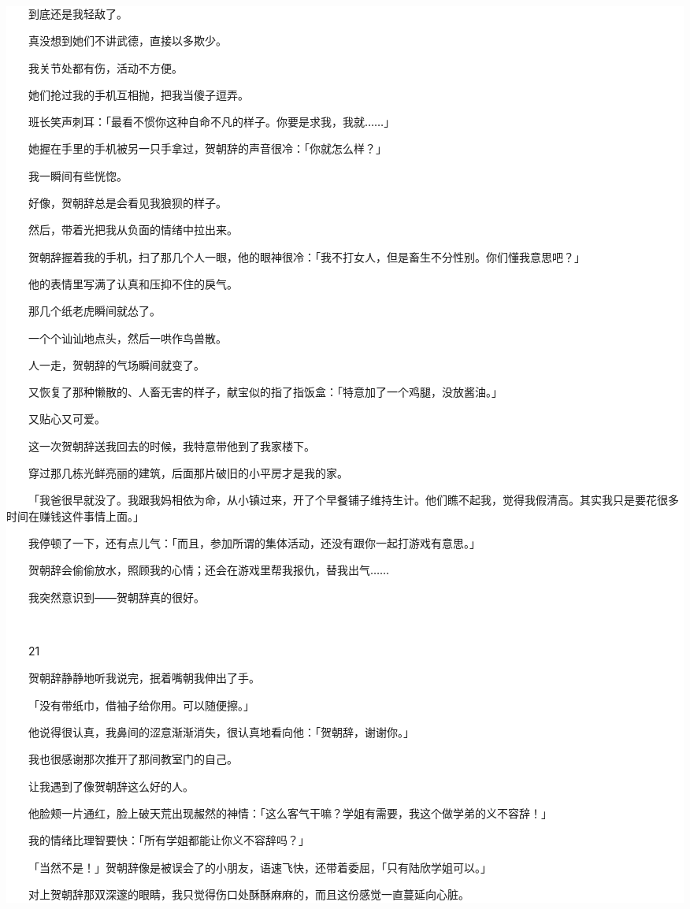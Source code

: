 &emsp;&emsp;到底还是我轻敌了。  
  
&emsp;&emsp;真没想到她们不讲武德，直接以多欺少。  
  
&emsp;&emsp;我关节处都有伤，活动不方便。  
  
&emsp;&emsp;她们抢过我的手机互相抛，把我当傻子逗弄。  
  
&emsp;&emsp;班长笑声刺耳：「最看不惯你这种自命不凡的样子。你要是求我，我就……」  
  
&emsp;&emsp;她握在手里的手机被另一只手拿过，贺朝辞的声音很冷：「你就怎么样？」  
  
&emsp;&emsp;我一瞬间有些恍惚。  
  
&emsp;&emsp;好像，贺朝辞总是会看见我狼狈的样子。  
  
&emsp;&emsp;然后，带着光把我从负面的情绪中拉出来。  
  
&emsp;&emsp;贺朝辞握着我的手机，扫了那几个人一眼，他的眼神很冷：「我不打女人，但是畜生不分性别。你们懂我意思吧？」  
  
&emsp;&emsp;他的表情里写满了认真和压抑不住的戾气。  
  
&emsp;&emsp;那几个纸老虎瞬间就怂了。  
  
&emsp;&emsp;一个个讪讪地点头，然后一哄作鸟兽散。  
  
&emsp;&emsp;人一走，贺朝辞的气场瞬间就变了。  
  
&emsp;&emsp;又恢复了那种懒散的、人畜无害的样子，献宝似的指了指饭盒：「特意加了一个鸡腿，没放酱油。」  
  
&emsp;&emsp;又贴心又可爱。  
  
&emsp;&emsp;这一次贺朝辞送我回去的时候，我特意带他到了我家楼下。  
  
&emsp;&emsp;穿过那几栋光鲜亮丽的建筑，后面那片破旧的小平房才是我的家。  
  
&emsp;&emsp;「我爸很早就没了。我跟我妈相依为命，从小镇过来，开了个早餐铺子维持生计。他们瞧不起我，觉得我假清高。其实我只是要花很多时间在赚钱这件事情上面。」  
  
&emsp;&emsp;我停顿了一下，还有点儿气：「而且，参加所谓的集体活动，还没有跟你一起打游戏有意思。」  
  
&emsp;&emsp;贺朝辞会偷偷放水，照顾我的心情；还会在游戏里帮我报仇，替我出气……  
  
&emsp;&emsp;我突然意识到——贺朝辞真的很好。  
  
&emsp;&emsp;   
  
&emsp;&emsp;21  
  
&emsp;&emsp;贺朝辞静静地听我说完，抿着嘴朝我伸出了手。  
  
&emsp;&emsp;「没有带纸巾，借袖子给你用。可以随便擦。」  
  
&emsp;&emsp;他说得很认真，我鼻间的涩意渐渐消失，很认真地看向他：「贺朝辞，谢谢你。」  
  
&emsp;&emsp;我也很感谢那次推开了那间教室门的自己。  
  
&emsp;&emsp;让我遇到了像贺朝辞这么好的人。  
  
&emsp;&emsp;他脸颊一片通红，脸上破天荒出现赧然的神情：「这么客气干嘛？学姐有需要，我这个做学弟的义不容辞！」  
  
&emsp;&emsp;我的情绪比理智要快：「所有学姐都能让你义不容辞吗？」  
  
&emsp;&emsp;「当然不是！」贺朝辞像是被误会了的小朋友，语速飞快，还带着委屈，「只有陆欣学姐可以。」  
  
&emsp;&emsp;对上贺朝辞那双深邃的眼睛，我只觉得伤口处酥酥麻麻的，而且这份感觉一直蔓延向心脏。  
  